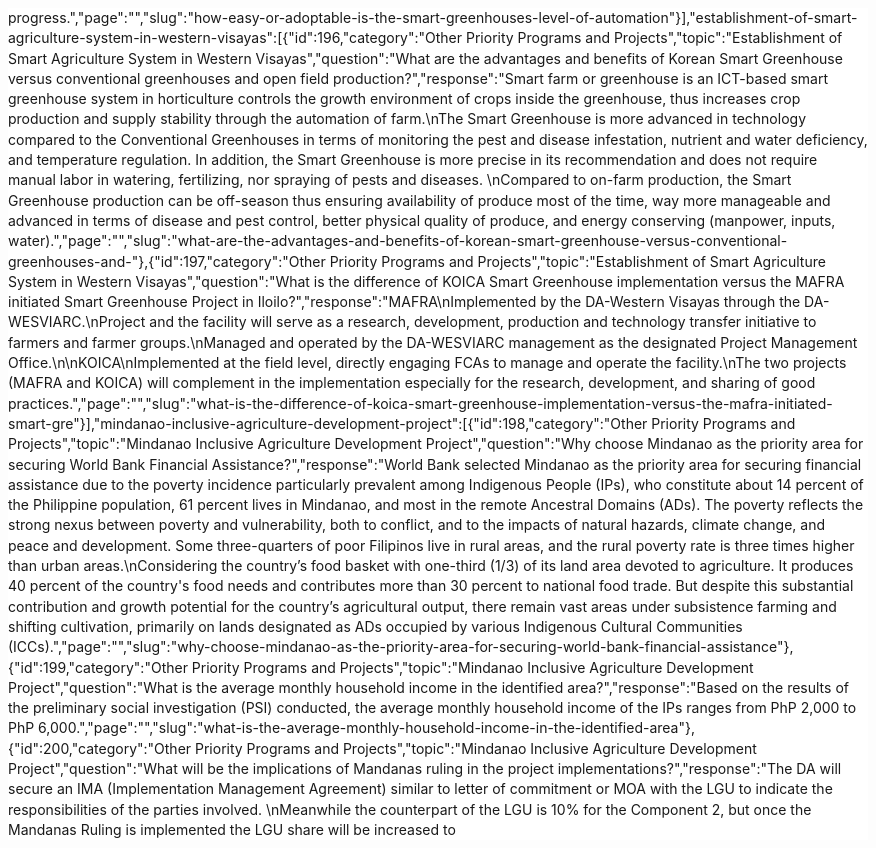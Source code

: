 progress.","page":"","slug":"how-easy-or-adoptable-is-the-smart-greenhouses-level-of-automation"}],"establishment-of-smart-agriculture-system-in-western-visayas":[{"id":196,"category":"Other Priority Programs and Projects","topic":"Establishment of Smart Agriculture System in Western Visayas","question":"What are the advantages and benefits of Korean Smart Greenhouse versus conventional greenhouses and open field production?","response":"Smart farm or greenhouse is an ICT-based smart greenhouse system in horticulture controls the growth environment of crops inside the greenhouse, thus increases crop production and supply stability through the automation of farm.\nThe Smart Greenhouse is more advanced in technology compared to the Conventional Greenhouses in terms of monitoring the pest and disease infestation, nutrient and water deficiency, and temperature regulation. In addition, the Smart Greenhouse is more precise in its recommendation and does not require manual labor in watering, fertilizing, nor spraying of pests and diseases.  \nCompared to on-farm production, the Smart Greenhouse production can be off-season thus ensuring availability of produce most of the time, way more manageable and advanced in terms of disease and pest control, better physical quality of produce, and energy conserving (manpower, inputs, water).","page":"","slug":"what-are-the-advantages-and-benefits-of-korean-smart-greenhouse-versus-conventional-greenhouses-and-"},{"id":197,"category":"Other Priority Programs and Projects","topic":"Establishment of Smart Agriculture System in Western Visayas","question":"What is the difference of KOICA Smart Greenhouse implementation versus the MAFRA initiated Smart Greenhouse Project in Iloilo?","response":"MAFRA\nImplemented by the DA-Western Visayas through the DA-WESVIARC.\nProject and the facility will serve as a research, development, production and technology transfer initiative to farmers and farmer groups.\nManaged and operated by the DA-WESVIARC management as the designated Project Management Office.\n\nKOICA\nImplemented at the field level, directly engaging FCAs to manage and operate the facility.\nThe two projects (MAFRA and KOICA) will complement in the implementation especially for the research, development, and sharing of good practices.","page":"","slug":"what-is-the-difference-of-koica-smart-greenhouse-implementation-versus-the-mafra-initiated-smart-gre"}],"mindanao-inclusive-agriculture-development-project":[{"id":198,"category":"Other Priority Programs and Projects","topic":"Mindanao Inclusive Agriculture Development Project","question":"Why choose Mindanao as the priority area for securing World Bank Financial Assistance?","response":"World Bank selected Mindanao as the priority area for securing financial assistance due to the poverty incidence particularly prevalent among Indigenous People (IPs), who constitute about 14 percent of the Philippine population, 61 percent lives in Mindanao, and most  in the remote Ancestral Domains (ADs). The poverty reflects the strong nexus between poverty and vulnerability, both to conflict, and to the impacts of natural hazards, climate change, and peace and development. Some three-quarters of poor Filipinos live in rural areas, and the rural poverty rate is three times higher than urban areas.\nConsidering the country’s food basket with one-third (1/3) of its land area devoted to agriculture. It produces 40 percent of the country's food needs and contributes more than 30 percent to national food trade. But despite this substantial contribution and growth potential for the country’s agricultural output, there remain vast
areas under subsistence farming and shifting cultivation, primarily on lands designated as ADs occupied by various Indigenous Cultural Communities (ICCs).","page":"","slug":"why-choose-mindanao-as-the-priority-area-for-securing-world-bank-financial-assistance"},{"id":199,"category":"Other Priority Programs and Projects","topic":"Mindanao Inclusive Agriculture Development Project","question":"What is the average monthly household income in the identified area?","response":"Based on the results of the preliminary social investigation (PSI) conducted, the average monthly household income of the IPs ranges from PhP 2,000 to PhP 6,000.","page":"","slug":"what-is-the-average-monthly-household-income-in-the-identified-area"},{"id":200,"category":"Other Priority Programs and Projects","topic":"Mindanao Inclusive Agriculture Development Project","question":"What will be the implications of Mandanas ruling in the project implementations?","response":"The DA will secure an IMA (Implementation Management Agreement) similar to letter of commitment or MOA with the LGU to indicate the responsibilities of the parties involved. \nMeanwhile the counterpart of the LGU is 10% for the Component 2, but once the Mandanas Ruling is implemented the LGU share will be increased to